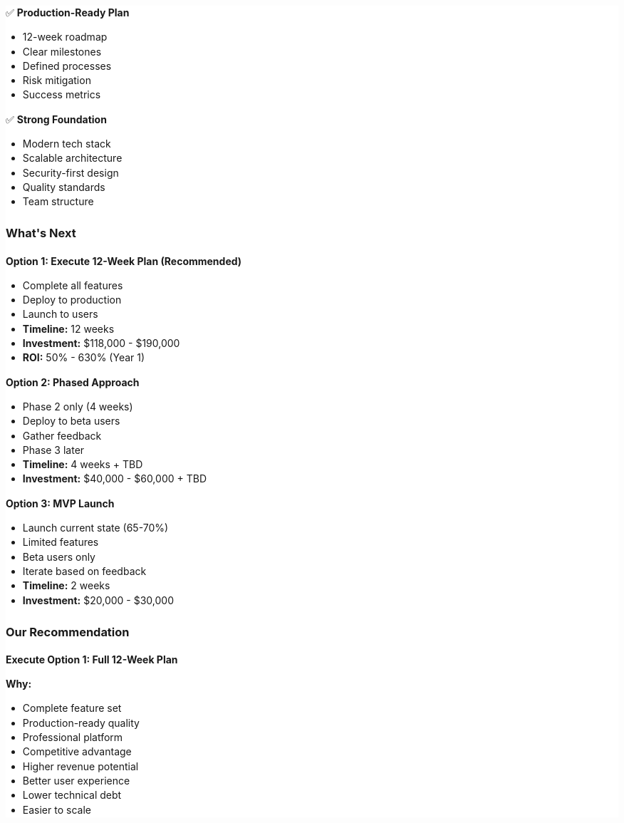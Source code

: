 ✅ **Production-Ready Plan**
- 12-week roadmap
- Clear milestones
- Defined processes
- Risk mitigation
- Success metrics

✅ **Strong Foundation**
- Modern tech stack
- Scalable architecture
- Security-first design
- Quality standards
- Team structure

### What's Next

**Option 1: Execute 12-Week Plan (Recommended)**
- Complete all features
- Deploy to production
- Launch to users
- **Timeline:** 12 weeks
- **Investment:** $118,000 - $190,000
- **ROI:** 50% - 630% (Year 1)

**Option 2: Phased Approach**
- Phase 2 only (4 weeks)
- Deploy to beta users
- Gather feedback
- Phase 3 later
- **Timeline:** 4 weeks + TBD
- **Investment:** $40,000 - $60,000 + TBD

**Option 3: MVP Launch**
- Launch current state (65-70%)
- Limited features
- Beta users only
- Iterate based on feedback
- **Timeline:** 2 weeks
- **Investment:** $20,000 - $30,000

### Our Recommendation

**Execute Option 1: Full 12-Week Plan**

**Why:**
- Complete feature set
- Production-ready quality
- Professional platform
- Competitive advantage
- Higher revenue potential
- Better user experience
- Lower technical debt
- Easier to scale
